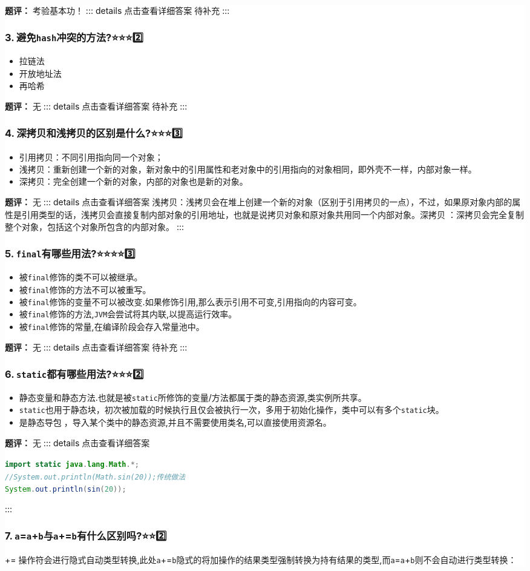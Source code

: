 **题评：** 考验基本功！
::: details 点击查看详细答案
待补充
:::

### 3. 避免`hash`冲突的方法?:star::star::star::two:
- 拉链法
- 开放地址法
- 再哈希

**题评：** 无
::: details 点击查看详细答案
待补充
:::

### 4. 深拷贝和浅拷贝的区别是什么?:star::star::star::three:
-  引用拷贝：不同引用指向同一个对象； 
- 浅拷贝：重新创建一个新的对象，新对象中的引用属性和老对象中的引用指向的对象相同，即外壳不一样，内部对象一样。
- 深拷贝：完全创建一个新的对象，内部的对象也是新的对象。

**题评：** 无
::: details 点击查看详细答案
浅拷贝：浅拷贝会在堆上创建一个新的对象（区别于引用拷贝的一点），不过，如果原对象内部的属性是引用类型的话，浅拷贝会直接复制内部对象的引用地址，也就是说拷贝对象和原对象共用同一个内部对象。深拷贝 ：深拷贝会完全复制整个对象，包括这个对象所包含的内部对象。 
:::

### 5. `final`有哪些用法?:star::star::star::star::three:
- 被`final`修饰的类不可以被继承。
- 被`final`修饰的方法不可以被重写。
- 被`final`修饰的变量不可以被改变.如果修饰引用,那么表示引用不可变,引用指向的内容可变。
- 被`final`修饰的方法,`JVM`会尝试将其内联,以提高运行效率。
- 被`final`修饰的常量,在编译阶段会存入常量池中。

**题评：** 无
::: details 点击查看详细答案
待补充
:::

### 6. `static`都有哪些用法?:star::star::star::two:
-  静态变量和静态方法.也就是被`static`所修饰的变量/方法都属于类的静态资源,类实例所共享。 
-  `static`也用于静态块，初次被加载的时候执行且仅会被执行一次，多用于初始化操作，类中可以有多个`static`块。 
-  是静态导包 ，导入某个类中的静态资源,并且不需要使用类名,可以直接使用资源名。 

**题评：** 无
::: details 点击查看详细答案
```java
import static java.lang.Math.*;
//System.out.println(Math.sin(20));传统做法
System.out.println(sin(20));
```
:::

### 7. `a`=`a`+`b`与`a`+=`b`有什么区别吗?:star::star::two:
+= 操作符会进行隐式自动类型转换,此处`a`+=`b`隐式的将加操作的结果类型强制转换为持有结果的类型,而`a`=`a`+`b`则不会自动进行类型转换：
